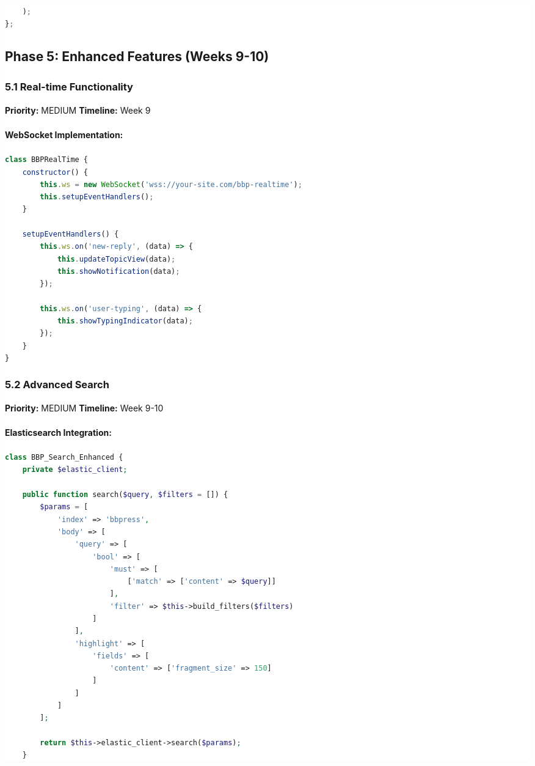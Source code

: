 ```javascript
    );
};
```

## Phase 5: Enhanced Features (Weeks 9-10)

### 5.1 Real-time Functionality
**Priority:** MEDIUM
**Timeline:** Week 9

#### WebSocket Implementation:
```javascript
class BBPRealTime {
    constructor() {
        this.ws = new WebSocket('wss://your-site.com/bbp-realtime');
        this.setupEventHandlers();
    }
    
    setupEventHandlers() {
        this.ws.on('new-reply', (data) => {
            this.updateTopicView(data);
            this.showNotification(data);
        });
        
        this.ws.on('user-typing', (data) => {
            this.showTypingIndicator(data);
        });
    }
}
```

### 5.2 Advanced Search
**Priority:** MEDIUM
**Timeline:** Week 9-10

#### Elasticsearch Integration:
```php
class BBP_Search_Enhanced {
    private $elastic_client;
    
    public function search($query, $filters = []) {
        $params = [
            'index' => 'bbpress',
            'body' => [
                'query' => [
                    'bool' => [
                        'must' => [
                            ['match' => ['content' => $query]]
                        ],
                        'filter' => $this->build_filters($filters)
                    ]
                ],
                'highlight' => [
                    'fields' => [
                        'content' => ['fragment_size' => 150]
                    ]
                ]
            ]
        ];
        
        return $this->elastic_client->search($params);
    }
```